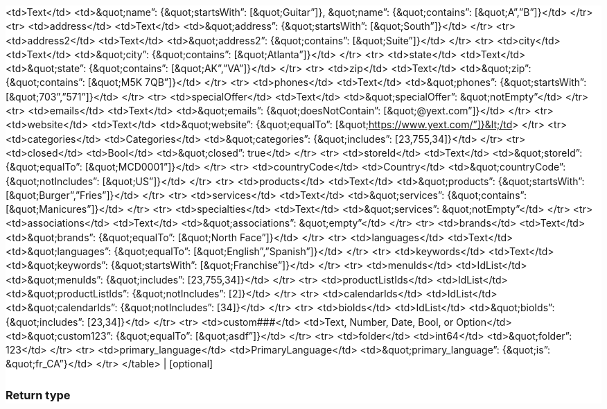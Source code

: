 &lt;td&gt;Text&lt;/td&gt;     &lt;td&gt;\&quot;name”: {\&quot;startsWith”: [\&quot;Guitar”]}, \&quot;name”: {\&quot;contains”: [\&quot;A”,”B”]}&lt;/td&gt;   &lt;/tr&gt;   &lt;tr&gt;     &lt;td&gt;address&lt;/td&gt;     &lt;td&gt;Text&lt;/td&gt;     &lt;td&gt;\&quot;address”: {\&quot;startsWith”: [\&quot;South”]}&lt;/td&gt;   &lt;/tr&gt;   &lt;tr&gt;     &lt;td&gt;address2&lt;/td&gt;     &lt;td&gt;Text&lt;/td&gt;     &lt;td&gt;\&quot;address2”: {\&quot;contains”: [\&quot;Suite”]}&lt;/td&gt;   &lt;/tr&gt;   &lt;tr&gt;     &lt;td&gt;city&lt;/td&gt;     &lt;td&gt;Text&lt;/td&gt;     &lt;td&gt;\&quot;city”: {\&quot;contains”: [\&quot;Atlanta”]}&lt;/td&gt;   &lt;/tr&gt;   &lt;tr&gt;     &lt;td&gt;state&lt;/td&gt;     &lt;td&gt;Text&lt;/td&gt;     &lt;td&gt;\&quot;state”: {\&quot;contains”: [\&quot;AK”,”VA”]}&lt;/td&gt;   &lt;/tr&gt;   &lt;tr&gt;     &lt;td&gt;zip&lt;/td&gt;     &lt;td&gt;Text&lt;/td&gt;     &lt;td&gt;\&quot;zip”: {\&quot;contains”: [\&quot;M5K 7QB”]}&lt;/td&gt;   &lt;/tr&gt;   &lt;tr&gt;     &lt;td&gt;phones&lt;/td&gt;     &lt;td&gt;Text&lt;/td&gt;     &lt;td&gt;\&quot;phones”: {\&quot;startsWith”: [\&quot;703”,”571”]}&lt;/td&gt;   &lt;/tr&gt;   &lt;tr&gt;     &lt;td&gt;specialOffer&lt;/td&gt;     &lt;td&gt;Text&lt;/td&gt;     &lt;td&gt;\&quot;specialOffer”: \&quot;notEmpty”&lt;/td&gt;   &lt;/tr&gt;   &lt;tr&gt;     &lt;td&gt;emails&lt;/td&gt;     &lt;td&gt;Text&lt;/td&gt;     &lt;td&gt;\&quot;emails”: {\&quot;doesNotContain”: [\&quot;@yext.com”]}&lt;/td&gt;   &lt;/tr&gt;   &lt;tr&gt;     &lt;td&gt;website&lt;/td&gt;     &lt;td&gt;Text&lt;/td&gt;     &lt;td&gt;\&quot;website”: {\&quot;equalTo”: [\&quot;https://www.yext.com/”]}&lt;/td&gt;   &lt;/tr&gt;   &lt;tr&gt;     &lt;td&gt;categories&lt;/td&gt;     &lt;td&gt;Categories&lt;/td&gt;     &lt;td&gt;\&quot;categories”: {\&quot;includes”: [23,755,34]}&lt;/td&gt;   &lt;/tr&gt;   &lt;tr&gt;     &lt;td&gt;closed&lt;/td&gt;     &lt;td&gt;Bool&lt;/td&gt;     &lt;td&gt;\&quot;closed”: true&lt;/td&gt;   &lt;/tr&gt;   &lt;tr&gt;     &lt;td&gt;storeId&lt;/td&gt;     &lt;td&gt;Text&lt;/td&gt;     &lt;td&gt;\&quot;storeId”: {\&quot;equalTo”: [\&quot;MCD0001”]}&lt;/td&gt;   &lt;/tr&gt;   &lt;tr&gt;     &lt;td&gt;countryCode&lt;/td&gt;     &lt;td&gt;Country&lt;/td&gt;     &lt;td&gt;\&quot;countryCode”: {\&quot;notIncludes”: [\&quot;US”]}&lt;/td&gt;   &lt;/tr&gt;   &lt;tr&gt;     &lt;td&gt;products&lt;/td&gt;     &lt;td&gt;Text&lt;/td&gt;     &lt;td&gt;\&quot;products”: {\&quot;startsWith”: [\&quot;Burger”,”Fries”]}&lt;/td&gt;   &lt;/tr&gt;   &lt;tr&gt;     &lt;td&gt;services&lt;/td&gt;     &lt;td&gt;Text&lt;/td&gt;     &lt;td&gt;\&quot;services”: {\&quot;contains”: [\&quot;Manicures”]}&lt;/td&gt;   &lt;/tr&gt;   &lt;tr&gt;     &lt;td&gt;specialties&lt;/td&gt;     &lt;td&gt;Text&lt;/td&gt;     &lt;td&gt;\&quot;services”: \&quot;notEmpty”&lt;/td&gt;   &lt;/tr&gt;   &lt;tr&gt;     &lt;td&gt;associations&lt;/td&gt;     &lt;td&gt;Text&lt;/td&gt;     &lt;td&gt;\&quot;associations”: \&quot;empty”&lt;/td&gt;   &lt;/tr&gt;   &lt;tr&gt;     &lt;td&gt;brands&lt;/td&gt;     &lt;td&gt;Text&lt;/td&gt;     &lt;td&gt;\&quot;brands”: {\&quot;equalTo”: [\&quot;North Face”]}&lt;/td&gt;   &lt;/tr&gt;   &lt;tr&gt;     &lt;td&gt;languages&lt;/td&gt;     &lt;td&gt;Text&lt;/td&gt;     &lt;td&gt;\&quot;languages”: {\&quot;equalTo”: [\&quot;English”,”Spanish”]}&lt;/td&gt;   &lt;/tr&gt;   &lt;tr&gt;     &lt;td&gt;keywords&lt;/td&gt;     &lt;td&gt;Text&lt;/td&gt;     &lt;td&gt;\&quot;keywords”: {\&quot;startsWith”: [\&quot;Franchise”]}&lt;/td&gt;   &lt;/tr&gt;   &lt;tr&gt;     &lt;td&gt;menuIds&lt;/td&gt;     &lt;td&gt;IdList&lt;/td&gt;     &lt;td&gt;\&quot;menuIds”: {\&quot;includes”: [23,755,34]}&lt;/td&gt;   &lt;/tr&gt;   &lt;tr&gt;     &lt;td&gt;productListIds&lt;/td&gt;     &lt;td&gt;IdList&lt;/td&gt;     &lt;td&gt;\&quot;productListIds”: {\&quot;notIncludes”: [2]}&lt;/td&gt;   &lt;/tr&gt;   &lt;tr&gt;     &lt;td&gt;calendarIds&lt;/td&gt;     &lt;td&gt;IdList&lt;/td&gt;     &lt;td&gt;\&quot;calendarIds”: {\&quot;notIncludes”: [34]}&lt;/td&gt;   &lt;/tr&gt;   &lt;tr&gt;     &lt;td&gt;bioIds&lt;/td&gt;     &lt;td&gt;IdList&lt;/td&gt;     &lt;td&gt;\&quot;bioIds”: {\&quot;includes”: [23,34]}&lt;/td&gt;   &lt;/tr&gt;   &lt;tr&gt;     &lt;td&gt;custom###&lt;/td&gt;     &lt;td&gt;Text, Number, Date, Bool, or Option&lt;/td&gt;     &lt;td&gt;\&quot;custom123”: {\&quot;equalTo”: [\&quot;asdf”]}&lt;/td&gt;   &lt;/tr&gt;   &lt;tr&gt;     &lt;td&gt;folder&lt;/td&gt;     &lt;td&gt;int64&lt;/td&gt;     &lt;td&gt;\&quot;folder”: 123&lt;/td&gt;   &lt;/tr&gt;   &lt;tr&gt;     &lt;td&gt;primary_language&lt;/td&gt;     &lt;td&gt;PrimaryLanguage&lt;/td&gt;     &lt;td&gt;\&quot;primary_language”: {\&quot;is”: \&quot;fr_CA”}&lt;/td&gt;   &lt;/tr&gt; &lt;/table&gt; | [optional]

### Return type
